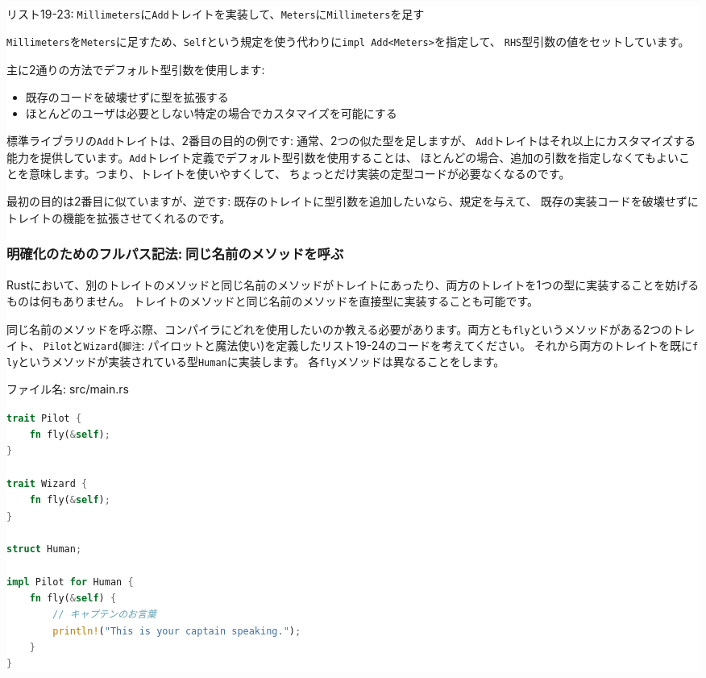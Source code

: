 


<span class="caption">リスト19-23: `Millimeters`に`Add`トレイトを実装して、`Meters`に`Millimeters`を足す</span>




`Millimeters`を`Meters`に足すため、`Self`という規定を使う代わりに`impl Add<Meters>`を指定して、
`RHS`型引数の値をセットしています。



主に2通りの方法でデフォルト型引数を使用します:




* 既存のコードを破壊せずに型を拡張する
* ほとんどのユーザは必要としない特定の場合でカスタマイズを可能にする








標準ライブラリの`Add`トレイトは、2番目の目的の例です: 通常、2つの似た型を足しますが、
`Add`トレイトはそれ以上にカスタマイズする能力を提供しています。`Add`トレイト定義でデフォルト型引数を使用することは、
ほとんどの場合、追加の引数を指定しなくてもよいことを意味します。つまり、トレイトを使いやすくして、
ちょっとだけ実装の定型コードが必要なくなるのです。






最初の目的は2番目に似ていますが、逆です: 既存のトレイトに型引数を追加したいなら、規定を与えて、
既存の実装コードを破壊せずにトレイトの機能を拡張させてくれるのです。



### 明確化のためのフルパス記法: 同じ名前のメソッドを呼ぶ






Rustにおいて、別のトレイトのメソッドと同じ名前のメソッドがトレイトにあったり、両方のトレイトを1つの型に実装することを妨げるものは何もありません。
トレイトのメソッドと同じ名前のメソッドを直接型に実装することも可能です。







同じ名前のメソッドを呼ぶ際、コンパイラにどれを使用したいのか教える必要があります。両方とも`fly`というメソッドがある2つのトレイト、
`Pilot`と`Wizard`(`脚注`: パイロットと魔法使い)を定義したリスト19-24のコードを考えてください。
それから両方のトレイトを既に`fly`というメソッドが実装されている型`Human`に実装します。
各`fly`メソッドは異なることをします。



<span class="filename">ファイル名: src/main.rs</span>

```rust
trait Pilot {
    fn fly(&self);
}

trait Wizard {
    fn fly(&self);
}

struct Human;

impl Pilot for Human {
    fn fly(&self) {
        // キャプテンのお言葉
        println!("This is your captain speaking.");
    }
}
```